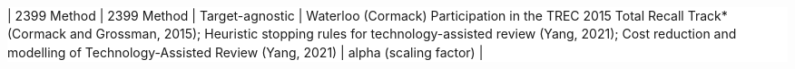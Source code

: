 | 2399 Method                                                                                                                                                                                                                                                                                                                                                                                                                                                                                                                                                                                                                                                                                                                                                                                                                                                                                                                                                                                                                                                                                                                                                                                                                                                                                                                                                                                                                                                                                    	| 2399 Method           	| Target-agnostic                    	| Waterloo (Cormack) Participation in the TREC 2015 Total Recall Track* (Cormack and Grossman, 2015);   Heuristic stopping rules for technology-assisted review (Yang, 2021);   Cost reduction and modelling of Technology-Assisted Review (Yang, 2021)                                                                                                                                                                                                                                                                                                                                                                                                                                                                                                                                                                                                                                                                                                                                                                                                                                                                                                                                                                                                                                                                                                                                                                                                               	| alpha (scaling factor)                                                                                                                                                                                                                                	|